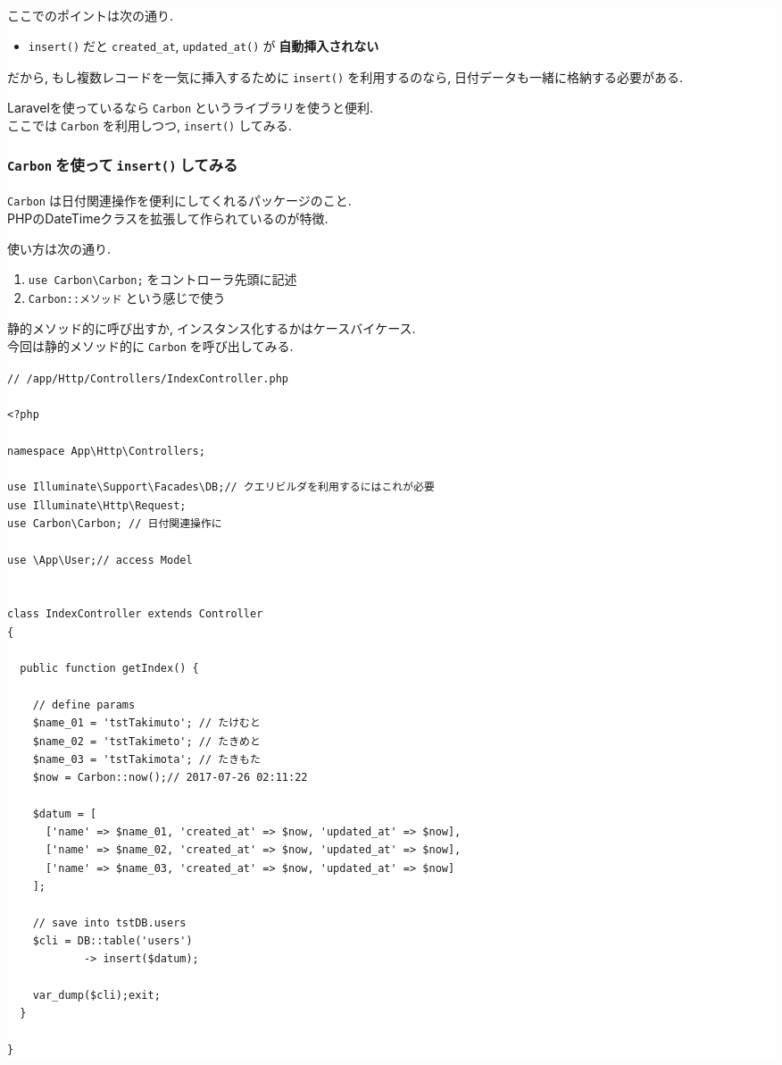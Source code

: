 ここでのポイントは次の通り.

- `insert()` だと `created_at`, `updated_at()` が **自動挿入されない**

だから, もし複数レコードを一気に挿入するために `insert()` を利用するのなら, 日付データも一緒に格納する必要がある.

Laravelを使っているなら `Carbon` というライブラリを使うと便利.  
ここでは `Carbon` を利用しつつ, `insert()` してみる.

### `Carbon` を使って `insert()` してみる

`Carbon` は日付関連操作を便利にしてくれるパッケージのこと.  
PHPのDateTimeクラスを拡張して作られているのが特徴.

使い方は次の通り.

1. `use Carbon\Carbon;` をコントローラ先頭に記述
2. `Carbon::メソッド` という感じで使う

静的メソッド的に呼び出すか, インスタンス化するかはケースバイケース.  
今回は静的メソッド的に `Carbon` を呼び出してみる.

```
// /app/Http/Controllers/IndexController.php

<?php

namespace App\Http\Controllers;

use Illuminate\Support\Facades\DB;// クエリビルダを利用するにはこれが必要
use Illuminate\Http\Request;
use Carbon\Carbon; // 日付関連操作に

use \App\User;// access Model


class IndexController extends Controller
{

  public function getIndex() {

    // define params
    $name_01 = 'tstTakimuto'; // たけむと
    $name_02 = 'tstTakimeto'; // たきめと
    $name_03 = 'tstTakimota'; // たきもた
    $now = Carbon::now();// 2017-07-26 02:11:22

    $datum = [
      ['name' => $name_01, 'created_at' => $now, 'updated_at' => $now],
      ['name' => $name_02, 'created_at' => $now, 'updated_at' => $now],
      ['name' => $name_03, 'created_at' => $now, 'updated_at' => $now]
    ];

    // save into tstDB.users
    $cli = DB::table('users')
            -> insert($datum);

    var_dump($cli);exit;
  }

}
```
